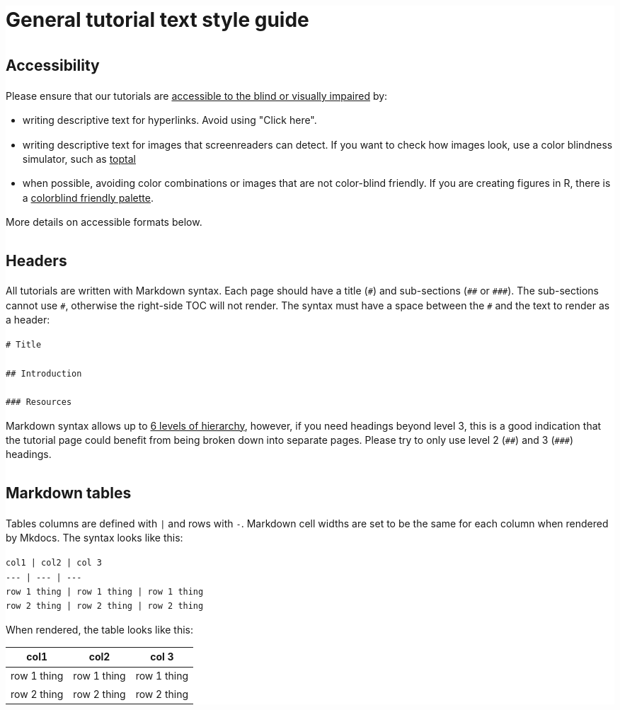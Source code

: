 # General tutorial text style guide

## Accessibility

Please ensure that our tutorials are [accessible to the blind or visually impaired](https://www.lehman.cuny.edu/academics/education/education-technology/online-accessibility/documents/LehmanCollege_BlindandVisuallyImpairedAccessibilityChecklist_002.pdf) by:

- writing descriptive text for hyperlinks. Avoid using "Click here".

- writing descriptive text for images that screenreaders can detect. If you want to check how images look, use a color blindness simulator, such as [toptal](https://www.toptal.com/designers/colorfilter/)

- when possible, avoiding color combinations or images that are not color-blind friendly. If you are creating figures in R, there is a [colorblind friendly palette](http://www.cookbook-r.com/Graphs/Colors_(ggplot2)/#a-colorblind-friendly-palette).

More details on accessible formats below.

## Headers
All tutorials are written with Markdown syntax. Each page should have a title (`#`) and sub-sections (`##` or `###`). The sub-sections cannot use `#`, otherwise the right-side TOC will not render. The syntax must have a space between the `#` and the text to render as a header:
```
# Title

## Introduction

### Resources
```

Markdown syntax allows up to [6 levels of hierarchy](https://www.markdownguide.org/basic-syntax/#headings), however, if you need headings beyond level 3, this is a good indication that the tutorial page could benefit from being broken down into separate pages. Please try to only use level 2 (`##`) and 3 (`###`) headings.

## Markdown tables

Tables columns are defined with `|` and rows with `-`. Markdown cell widths are set to be the same for each column when rendered by Mkdocs. The syntax looks like this:

```
col1 | col2 | col 3
--- | --- | ---
row 1 thing | row 1 thing | row 1 thing
row 2 thing | row 2 thing | row 2 thing
```

When rendered, the table looks like this:

col1 | col2 | col 3
--- | --- | ---
row 1 thing | row 1 thing | row 1 thing
row 2 thing | row 2 thing | row 2 thing
